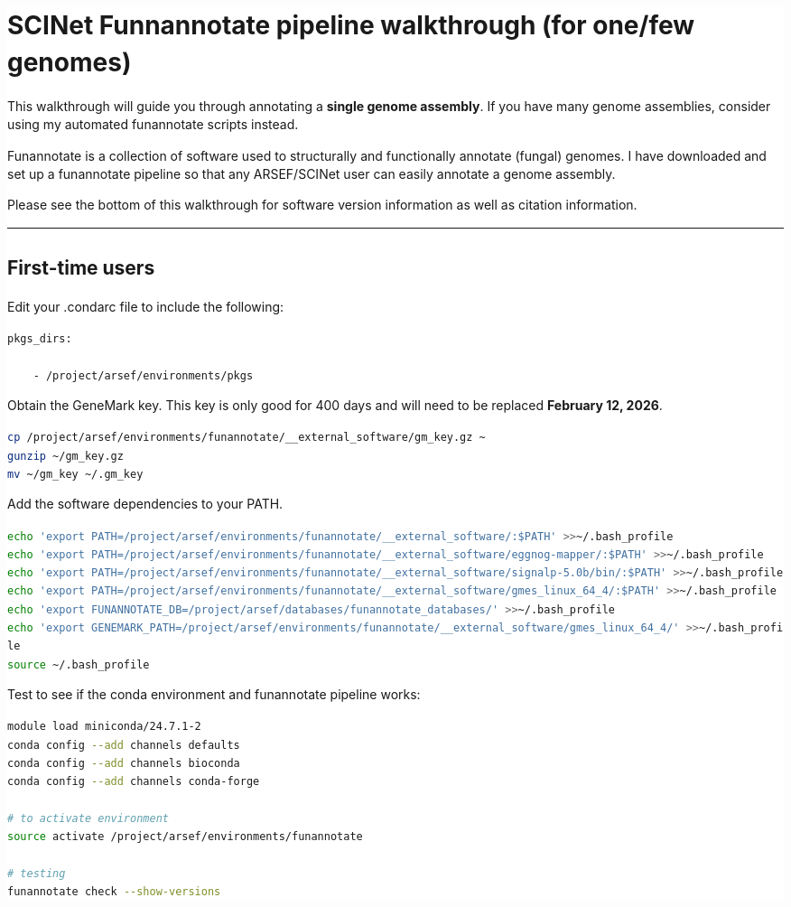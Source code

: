 # SCINet Funnannotate pipeline walkthrough (for one/few genomes)

This walkthrough will guide you through annotating a **single genome assembly**. If you have many genome assemblies, consider using my automated funannotate scripts instead. 

Funannotate is a collection of software used to structurally and functionally annotate (fungal) genomes. I have downloaded and set up a funannotate pipeline so that any ARSEF/SCINet user can easily annotate a genome assembly. 

Please see the bottom of this walkthrough for software version information as well as citation information. 

---

## First-time users

Edit your .condarc file to include the following:

```
pkgs_dirs:  

    - /project/arsef/environments/pkgs
```

Obtain the GeneMark key. This key is only good for 400 days and will need to be replaced **February 12, 2026**.

```bash
cp /project/arsef/environments/funannotate/__external_software/gm_key.gz ~
gunzip ~/gm_key.gz
mv ~/gm_key ~/.gm_key
```

Add the software dependencies to your PATH. 

```bash
echo 'export PATH=/project/arsef/environments/funannotate/__external_software/:$PATH' >>~/.bash_profile
echo 'export PATH=/project/arsef/environments/funannotate/__external_software/eggnog-mapper/:$PATH' >>~/.bash_profile
echo 'export PATH=/project/arsef/environments/funannotate/__external_software/signalp-5.0b/bin/:$PATH' >>~/.bash_profile
echo 'export PATH=/project/arsef/environments/funannotate/__external_software/gmes_linux_64_4/:$PATH' >>~/.bash_profile
echo 'export FUNANNOTATE_DB=/project/arsef/databases/funannotate_databases/' >>~/.bash_profile
echo 'export GENEMARK_PATH=/project/arsef/environments/funannotate/__external_software/gmes_linux_64_4/' >>~/.bash_profile
source ~/.bash_profile
```

Test to see if the conda environment and funannotate pipeline works:

```bash
module load miniconda/24.7.1-2
conda config --add channels defaults
conda config --add channels bioconda
conda config --add channels conda-forge

# to activate environment
source activate /project/arsef/environments/funannotate

# testing
funannotate check --show-versions

```
